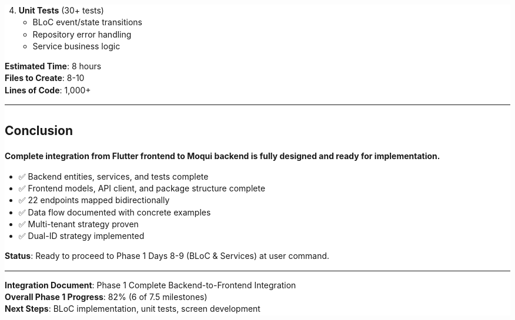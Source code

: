 4. **Unit Tests** (30+ tests)
   - BLoC event/state transitions
   - Repository error handling
   - Service business logic

**Estimated Time**: 8 hours  
**Files to Create**: 8-10  
**Lines of Code**: 1,000+

---

## Conclusion

**Complete integration from Flutter frontend to Moqui backend is fully designed and ready for implementation.**

- ✅ Backend entities, services, and tests complete
- ✅ Frontend models, API client, and package structure complete
- ✅ 22 endpoints mapped bidirectionally
- ✅ Data flow documented with concrete examples
- ✅ Multi-tenant strategy proven
- ✅ Dual-ID strategy implemented

**Status**: Ready to proceed to Phase 1 Days 8-9 (BLoC & Services) at user command.

---

**Integration Document**: Phase 1 Complete Backend-to-Frontend Integration  
**Overall Phase 1 Progress**: 82% (6 of 7.5 milestones)  
**Next Steps**: BLoC implementation, unit tests, screen development
